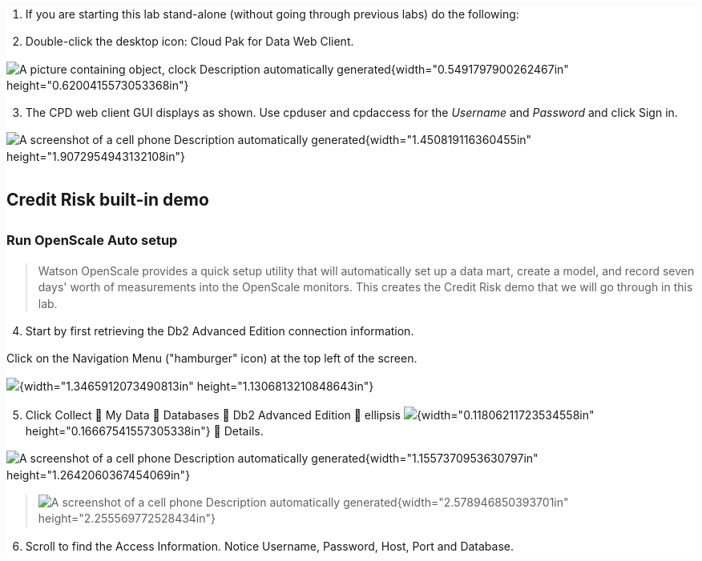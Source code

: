 1.  If you are starting this lab stand-alone (without going through
    previous labs) do the following:

2.  Double-click the desktop icon: Cloud Pak for Data Web Client.

![A picture containing object, clock Description automatically
generated](/Users/tjm/Documents/GitHub/CPD-workshop/labs/monitor-ai/images/media/image3.png){width="0.5491797900262467in"
height="0.6200415573053368in"}

3.  The CPD web client GUI displays as shown. Use cpduser and cpdaccess
    for the *Username* and *Password* and click Sign in.

![A screenshot of a cell phone Description automatically
generated](/Users/tjm/Documents/GitHub/CPD-workshop/labs/monitor-ai/images/media/image4.png){width="1.450819116360455in"
height="1.9072954943132108in"}

## Credit Risk built-in demo

### **Run OpenScale Auto setup**

> Watson OpenScale provides a quick setup utility that will
> automatically set up a data mart, create a model, and record seven
> days' worth of measurements into the OpenScale monitors. This creates
> the Credit Risk demo that we will go through in this lab.

4.  Start by first retrieving the Db2 Advanced Edition connection
    information.

Click on the Navigation Menu ("hamburger" icon) at the top left of the
screen.

![](/Users/tjm/Documents/GitHub/CPD-workshop/labs/monitor-ai/images/media/image5.png){width="1.3465912073490813in"
height="1.1306813210848643in"}

5.  Click Collect  My Data  Databases  Db2 Advanced Edition 
    ellipsis
    ![](/Users/tjm/Documents/GitHub/CPD-workshop/labs/monitor-ai/images/media/image6.png){width="0.11806211723534558in"
    height="0.16667541557305338in"}  Details.

![A screenshot of a cell phone Description automatically
generated](/Users/tjm/Documents/GitHub/CPD-workshop/labs/monitor-ai/images/media/image7.png){width="1.1557370953630797in"
height="1.2642060367454069in"}

> ![A screenshot of a cell phone Description automatically
> generated](/Users/tjm/Documents/GitHub/CPD-workshop/labs/monitor-ai/images/media/image8.png){width="2.578946850393701in"
> height="2.255569772528434in"}

6.  Scroll to find the Access Information. Notice Username, Password,
    Host, Port and Database.
